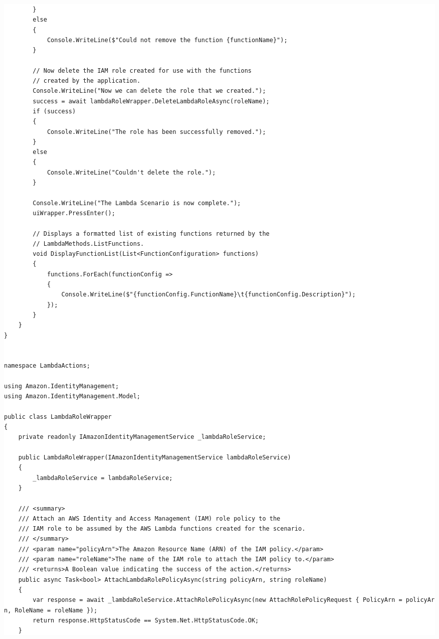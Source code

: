 ```
        }
        else
        {
            Console.WriteLine($"Could not remove the function {functionName}");
        }

        // Now delete the IAM role created for use with the functions
        // created by the application.
        Console.WriteLine("Now we can delete the role that we created.");
        success = await lambdaRoleWrapper.DeleteLambdaRoleAsync(roleName);
        if (success)
        {
            Console.WriteLine("The role has been successfully removed.");
        }
        else
        {
            Console.WriteLine("Couldn't delete the role.");
        }

        Console.WriteLine("The Lambda Scenario is now complete.");
        uiWrapper.PressEnter();

        // Displays a formatted list of existing functions returned by the
        // LambdaMethods.ListFunctions.
        void DisplayFunctionList(List<FunctionConfiguration> functions)
        {
            functions.ForEach(functionConfig =>
            {
                Console.WriteLine($"{functionConfig.FunctionName}\t{functionConfig.Description}");
            });
        }
    }
}


namespace LambdaActions;

using Amazon.IdentityManagement;
using Amazon.IdentityManagement.Model;

public class LambdaRoleWrapper
{
    private readonly IAmazonIdentityManagementService _lambdaRoleService;

    public LambdaRoleWrapper(IAmazonIdentityManagementService lambdaRoleService)
    {
        _lambdaRoleService = lambdaRoleService;
    }

    /// <summary>
    /// Attach an AWS Identity and Access Management (IAM) role policy to the
    /// IAM role to be assumed by the AWS Lambda functions created for the scenario.
    /// </summary>
    /// <param name="policyArn">The Amazon Resource Name (ARN) of the IAM policy.</param>
    /// <param name="roleName">The name of the IAM role to attach the IAM policy to.</param>
    /// <returns>A Boolean value indicating the success of the action.</returns>
    public async Task<bool> AttachLambdaRolePolicyAsync(string policyArn, string roleName)
    {
        var response = await _lambdaRoleService.AttachRolePolicyAsync(new AttachRolePolicyRequest { PolicyArn = policyArn, RoleName = roleName });
        return response.HttpStatusCode == System.Net.HttpStatusCode.OK;
    }

```